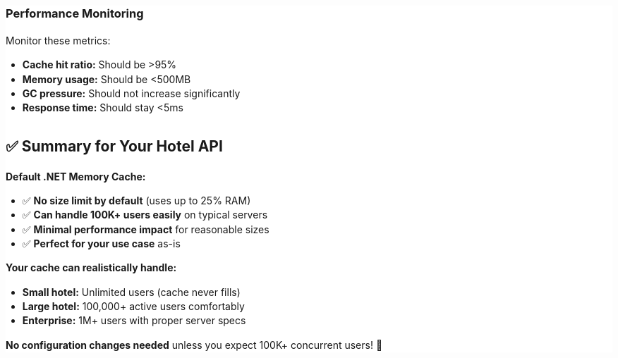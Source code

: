 ### **Performance Monitoring**

Monitor these metrics:
- **Cache hit ratio:** Should be >95%
- **Memory usage:** Should be <500MB
- **GC pressure:** Should not increase significantly
- **Response time:** Should stay <5ms

## ✅ **Summary for Your Hotel API**

**Default .NET Memory Cache:**
- ✅ **No size limit by default** (uses up to 25% RAM)
- ✅ **Can handle 100K+ users easily** on typical servers
- ✅ **Minimal performance impact** for reasonable sizes
- ✅ **Perfect for your use case** as-is

**Your cache can realistically handle:**
- **Small hotel:** Unlimited users (cache never fills)
- **Large hotel:** 100,000+ active users comfortably  
- **Enterprise:** 1M+ users with proper server specs

**No configuration changes needed** unless you expect 100K+ concurrent users! 🚀
